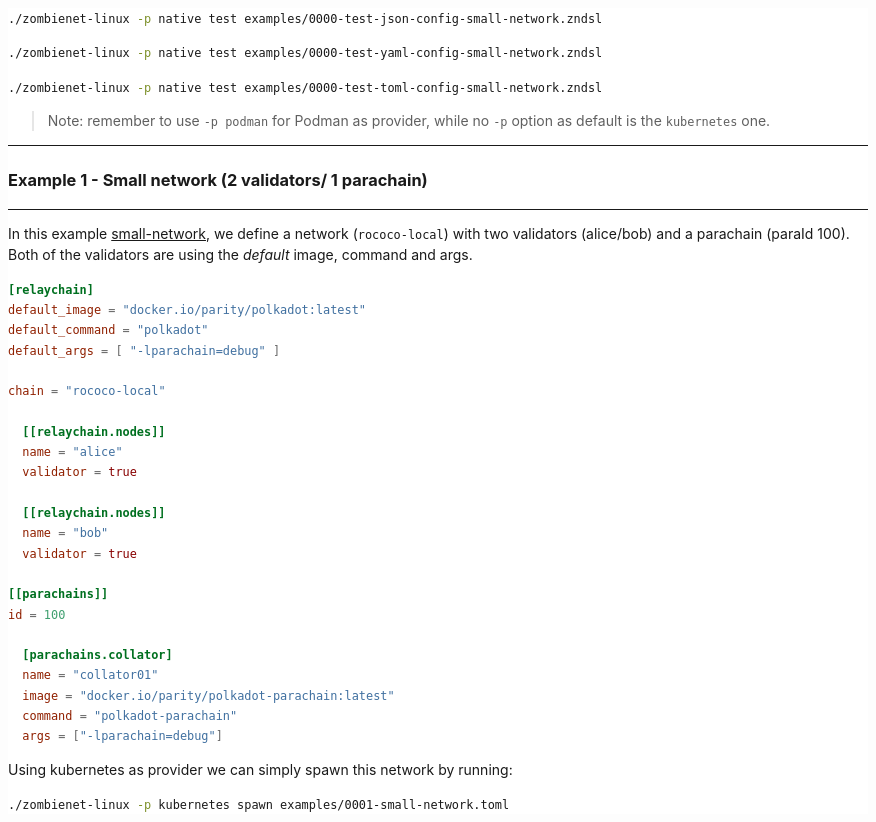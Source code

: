 ```bash
./zombienet-linux -p native test examples/0000-test-json-config-small-network.zndsl
```

```bash
./zombienet-linux -p native test examples/0000-test-yaml-config-small-network.zndsl
```

```bash
./zombienet-linux -p native test examples/0000-test-toml-config-small-network.zndsl
```

> Note: remember to use `-p podman` for Podman as provider, while no `-p` option as default is the `kubernetes` one.

---

### Example 1 - Small network (2 validators/ 1 parachain)

---

In this example [small-network](https://github.com/paritytech/zombienet/blob/0b93308e7054ae87f08e9f0faff37abdaa992d18/examples/0001-small-network.toml), we define a network (`rococo-local`) with two validators (alice/bob) and a parachain (paraId 100). Both of the validators are using the _default_ image, command and args.

```toml
[relaychain]
default_image = "docker.io/parity/polkadot:latest"
default_command = "polkadot"
default_args = [ "-lparachain=debug" ]

chain = "rococo-local"

  [[relaychain.nodes]]
  name = "alice"
  validator = true

  [[relaychain.nodes]]
  name = "bob"
  validator = true

[[parachains]]
id = 100

  [parachains.collator]
  name = "collator01"
  image = "docker.io/parity/polkadot-parachain:latest"
  command = "polkadot-parachain"
  args = ["-lparachain=debug"]
```

Using kubernetes as provider we can simply spawn this network by running:

```bash
./zombienet-linux -p kubernetes spawn examples/0001-small-network.toml
```
